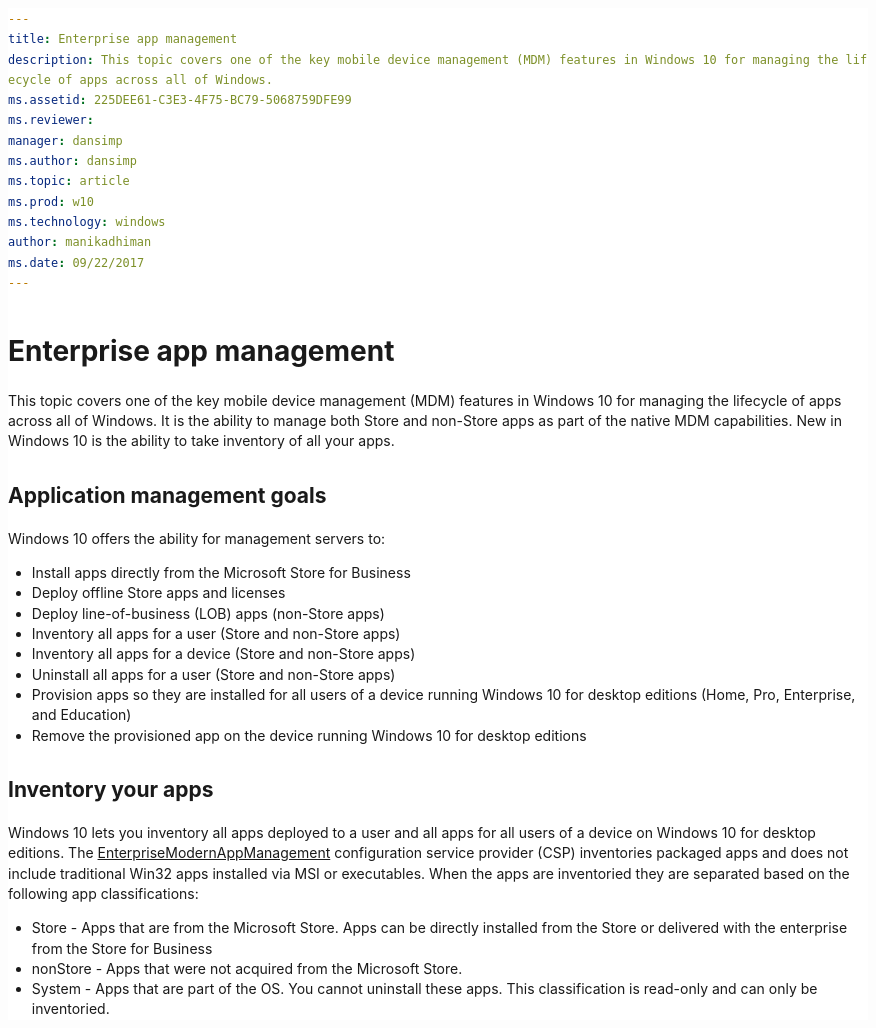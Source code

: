 ```yaml
---
title: Enterprise app management
description: This topic covers one of the key mobile device management (MDM) features in Windows 10 for managing the lifecycle of apps across all of Windows.
ms.assetid: 225DEE61-C3E3-4F75-BC79-5068759DFE99
ms.reviewer: 
manager: dansimp
ms.author: dansimp
ms.topic: article
ms.prod: w10
ms.technology: windows
author: manikadhiman
ms.date: 09/22/2017
---
```


# Enterprise app management

This topic covers one of the key mobile device management (MDM) features in Windows 10 for managing the lifecycle of apps across all of Windows. It is the ability to manage both Store and non-Store apps as part of the native MDM capabilities. New in Windows 10 is the ability to take inventory of all your apps.

## Application management goals

Windows 10 offers the ability for management servers to:

-   Install apps directly from the Microsoft Store for Business
-   Deploy offline Store apps and licenses
-   Deploy line-of-business (LOB) apps (non-Store apps)
-   Inventory all apps for a user (Store and non-Store apps)
-   Inventory all apps for a device (Store and non-Store apps)
-   Uninstall all apps for a user (Store and non-Store apps)
-   Provision apps so they are installed for all users of a device running Windows 10 for desktop editions (Home, Pro, Enterprise, and Education)
-   Remove the provisioned app on the device running Windows 10 for desktop editions

## Inventory your apps

Windows 10 lets you inventory all apps deployed to a user and all apps for all users of a device on Windows 10 for desktop editions. The [EnterpriseModernAppManagement](enterprisemodernappmanagement-csp.md) configuration service provider (CSP) inventories packaged apps and does not include traditional Win32 apps installed via MSI or executables. When the apps are inventoried they are separated based on the following app classifications:

-   Store - Apps that are from the Microsoft Store. Apps can be directly installed from the Store or delivered with the enterprise from the Store for Business
-   nonStore - Apps that were not acquired from the Microsoft Store.
-   System - Apps that are part of the OS. You cannot uninstall these apps. This classification is read-only and can only be inventoried.
